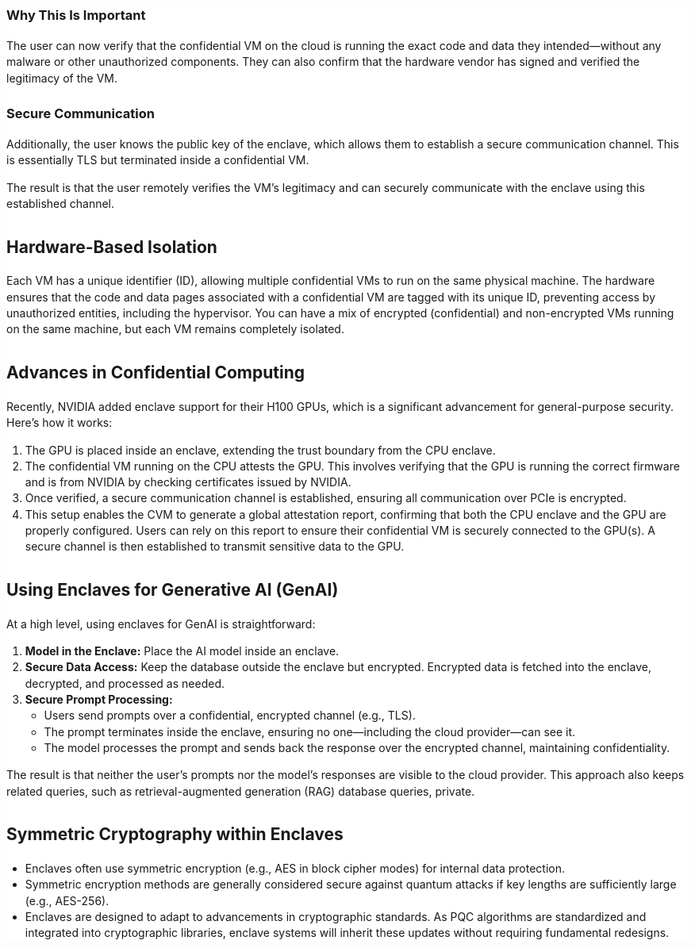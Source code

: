 ### Why This Is Important
The user can now verify that the confidential VM on the cloud is running the exact code and data they intended—without any malware or other unauthorized components. They can also confirm that the hardware vendor has signed and verified the legitimacy of the VM.

### Secure Communication
Additionally, the user knows the public key of the enclave, which allows them to establish a secure communication channel. This is essentially TLS but terminated inside a confidential VM.

The result is that the user remotely verifies the VM’s legitimacy and can securely communicate with the enclave using this established channel.

## Hardware-Based Isolation
Each VM has a unique identifier (ID), allowing multiple confidential VMs to run on the same physical machine. The hardware ensures that the code and data pages associated with a confidential VM are tagged with its unique ID, preventing access by unauthorized entities, including the hypervisor. You can have a mix of encrypted (confidential) and non-encrypted VMs running on the same machine, but each VM remains completely isolated.

## Advances in Confidential Computing
Recently, NVIDIA added enclave support for their H100 GPUs, which is a significant advancement for general-purpose security. Here’s how it works:
1. The GPU is placed inside an enclave, extending the trust boundary from the CPU enclave.
2. The confidential VM running on the CPU attests the GPU. This involves verifying that the GPU is running the correct firmware and is from NVIDIA by checking certificates issued by NVIDIA.
3. Once verified, a secure communication channel is established, ensuring all communication over PCIe is encrypted.
4. This setup enables the CVM to generate a global attestation report, confirming that both the CPU enclave and the GPU are properly configured. Users can rely on this report to ensure their confidential VM is securely connected to the GPU(s). A secure channel is then established to transmit sensitive data to the GPU.

## Using Enclaves for Generative AI (GenAI)
At a high level, using enclaves for GenAI is straightforward:
1. **Model in the Enclave:** Place the AI model inside an enclave.
2. **Secure Data Access:** Keep the database outside the enclave but encrypted. Encrypted data is fetched into the enclave, decrypted, and processed as needed.
3. **Secure Prompt Processing:**
   * Users send prompts over a confidential, encrypted channel (e.g., TLS).
   * The prompt terminates inside the enclave, ensuring no one—including the cloud provider—can see it.
   * The model processes the prompt and sends back the response over the encrypted channel, maintaining confidentiality.

The result is that neither the user’s prompts nor the model’s responses are visible to the cloud provider. This approach also keeps related queries, such as retrieval-augmented generation (RAG) database queries, private.

## Symmetric Cryptography within Enclaves
* Enclaves often use symmetric encryption (e.g., AES in block cipher modes) for internal data protection.
* Symmetric encryption methods are generally considered secure against quantum attacks if key lengths are sufficiently large (e.g., AES-256).
* Enclaves are designed to adapt to advancements in cryptographic standards. As PQC algorithms are standardized and integrated into cryptographic libraries, enclave systems will inherit these updates without requiring fundamental redesigns.
